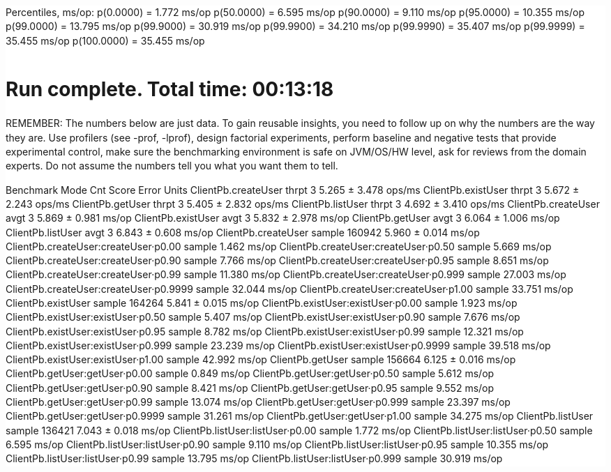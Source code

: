  Percentiles, ms/op:
      p(0.0000) =      1.772 ms/op
     p(50.0000) =      6.595 ms/op
     p(90.0000) =      9.110 ms/op
     p(95.0000) =     10.355 ms/op
     p(99.0000) =     13.795 ms/op
     p(99.9000) =     30.919 ms/op
     p(99.9900) =     34.210 ms/op
     p(99.9990) =     35.407 ms/op
     p(99.9999) =     35.455 ms/op
    p(100.0000) =     35.455 ms/op


# Run complete. Total time: 00:13:18

REMEMBER: The numbers below are just data. To gain reusable insights, you need to follow up on
why the numbers are the way they are. Use profilers (see -prof, -lprof), design factorial
experiments, perform baseline and negative tests that provide experimental control, make sure
the benchmarking environment is safe on JVM/OS/HW level, ask for reviews from the domain experts.
Do not assume the numbers tell you what you want them to tell.

Benchmark                                 Mode     Cnt   Score   Error   Units
ClientPb.createUser                      thrpt       3   5.265 ± 3.478  ops/ms
ClientPb.existUser                       thrpt       3   5.672 ± 2.243  ops/ms
ClientPb.getUser                         thrpt       3   5.405 ± 2.832  ops/ms
ClientPb.listUser                        thrpt       3   4.692 ± 3.410  ops/ms
ClientPb.createUser                       avgt       3   5.869 ± 0.981   ms/op
ClientPb.existUser                        avgt       3   5.832 ± 2.978   ms/op
ClientPb.getUser                          avgt       3   6.064 ± 1.006   ms/op
ClientPb.listUser                         avgt       3   6.843 ± 0.608   ms/op
ClientPb.createUser                     sample  160942   5.960 ± 0.014   ms/op
ClientPb.createUser:createUser·p0.00    sample           1.462           ms/op
ClientPb.createUser:createUser·p0.50    sample           5.669           ms/op
ClientPb.createUser:createUser·p0.90    sample           7.766           ms/op
ClientPb.createUser:createUser·p0.95    sample           8.651           ms/op
ClientPb.createUser:createUser·p0.99    sample          11.380           ms/op
ClientPb.createUser:createUser·p0.999   sample          27.003           ms/op
ClientPb.createUser:createUser·p0.9999  sample          32.044           ms/op
ClientPb.createUser:createUser·p1.00    sample          33.751           ms/op
ClientPb.existUser                      sample  164264   5.841 ± 0.015   ms/op
ClientPb.existUser:existUser·p0.00      sample           1.923           ms/op
ClientPb.existUser:existUser·p0.50      sample           5.407           ms/op
ClientPb.existUser:existUser·p0.90      sample           7.676           ms/op
ClientPb.existUser:existUser·p0.95      sample           8.782           ms/op
ClientPb.existUser:existUser·p0.99      sample          12.321           ms/op
ClientPb.existUser:existUser·p0.999     sample          23.239           ms/op
ClientPb.existUser:existUser·p0.9999    sample          39.518           ms/op
ClientPb.existUser:existUser·p1.00      sample          42.992           ms/op
ClientPb.getUser                        sample  156664   6.125 ± 0.016   ms/op
ClientPb.getUser:getUser·p0.00          sample           0.849           ms/op
ClientPb.getUser:getUser·p0.50          sample           5.612           ms/op
ClientPb.getUser:getUser·p0.90          sample           8.421           ms/op
ClientPb.getUser:getUser·p0.95          sample           9.552           ms/op
ClientPb.getUser:getUser·p0.99          sample          13.074           ms/op
ClientPb.getUser:getUser·p0.999         sample          23.397           ms/op
ClientPb.getUser:getUser·p0.9999        sample          31.261           ms/op
ClientPb.getUser:getUser·p1.00          sample          34.275           ms/op
ClientPb.listUser                       sample  136421   7.043 ± 0.018   ms/op
ClientPb.listUser:listUser·p0.00        sample           1.772           ms/op
ClientPb.listUser:listUser·p0.50        sample           6.595           ms/op
ClientPb.listUser:listUser·p0.90        sample           9.110           ms/op
ClientPb.listUser:listUser·p0.95        sample          10.355           ms/op
ClientPb.listUser:listUser·p0.99        sample          13.795           ms/op
ClientPb.listUser:listUser·p0.999       sample          30.919           ms/op